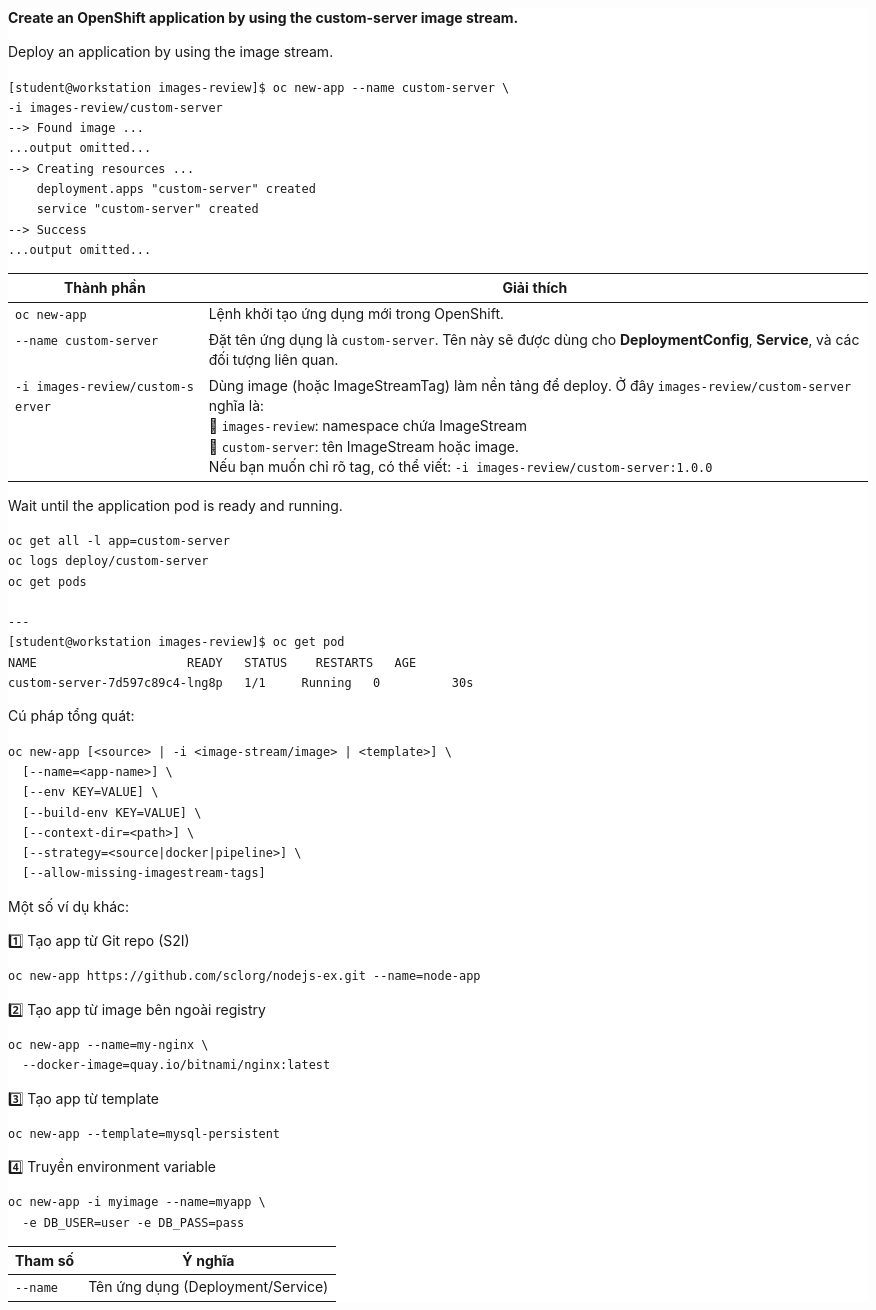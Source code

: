 
**Create an OpenShift application by using the custom-server image stream.**

Deploy an application by using the image stream.
```
[student@workstation images-review]$ oc new-app --name custom-server \
-i images-review/custom-server
--> Found image ...
...output omitted...
--> Creating resources ...
    deployment.apps "custom-server" created
    service "custom-server" created
--> Success
...output omitted...
```
| Thành phần                       | Giải thích                                                                                                                                                                                                    |
| -------------------------------- | ------------------------------------------------------------------------------------------------------------------------------------------------------------------------------------------------------------- |
| `oc new-app`                     | Lệnh khởi tạo ứng dụng mới trong OpenShift.                                                                                                                                                                   |
| `--name custom-server`           | Đặt tên ứng dụng là `custom-server`. Tên này sẽ được dùng cho **DeploymentConfig**, **Service**, và các đối tượng liên quan.                                                                                  |
| `-i images-review/custom-server` | Dùng image (hoặc ImageStreamTag) làm nền tảng để deploy. Ở đây `images-review/custom-server` nghĩa là: <br>🔹 `images-review`: namespace chứa ImageStream <br>🔹 `custom-server`: tên ImageStream hoặc image. <br> Nếu bạn muốn chỉ rõ tag, có thể viết: `-i images-review/custom-server:1.0.0`|

Wait until the application pod is ready and running.
```
oc get all -l app=custom-server
oc logs deploy/custom-server
oc get pods

---
[student@workstation images-review]$ oc get pod
NAME                     READY   STATUS    RESTARTS   AGE
custom-server-7d597c89c4-lng8p   1/1     Running   0          30s
```

Cú pháp tổng quát:
```
oc new-app [<source> | -i <image-stream/image> | <template>] \
  [--name=<app-name>] \
  [--env KEY=VALUE] \
  [--build-env KEY=VALUE] \
  [--context-dir=<path>] \
  [--strategy=<source|docker|pipeline>] \
  [--allow-missing-imagestream-tags]
```
Một số ví dụ khác:

1️⃣ Tạo app từ Git repo (S2I)
```
oc new-app https://github.com/sclorg/nodejs-ex.git --name=node-app
```
2️⃣ Tạo app từ image bên ngoài registry
```
oc new-app --name=my-nginx \
  --docker-image=quay.io/bitnami/nginx:latest
```
3️⃣ Tạo app từ template
```
oc new-app --template=mysql-persistent
```
4️⃣ Truyền environment variable
```
oc new-app -i myimage --name=myapp \
  -e DB_USER=user -e DB_PASS=pass
```
| Tham số                    | Ý nghĩa                                          |
| -------------------------- | ------------------------------------------------ |
| `--name`                   | Tên ứng dụng (Deployment/Service)                |